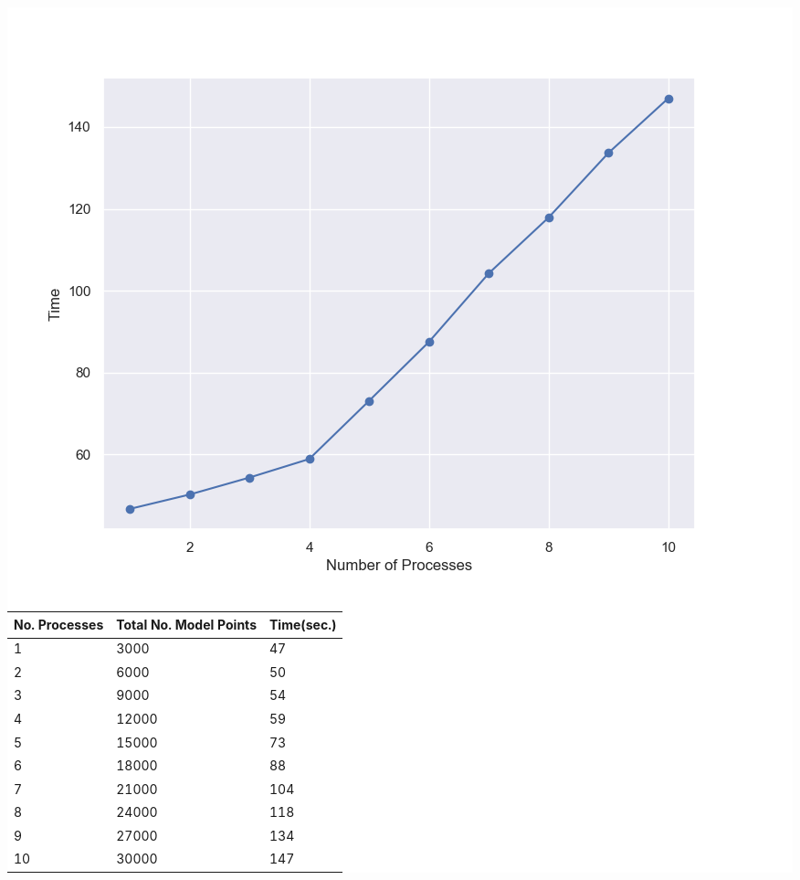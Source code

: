 ![Run time](/img/2021-01-31/TimeAndProc.png)

[GIL]: https://wiki.python.org/moin/GlobalInterpreterLock
[modin]: https://modin.readthedocs.io/en/latest/
[dask]: https://dask.org/

|No. Processes |Total No. Model Points     | Time(sec.) |
|--------------|-----|-----------|
|1             |3000 | 47        |
|2             |6000 | 50        |
|3             |9000 | 54        |
|4             |12000 | 59        |
|5             |15000 | 73        |
|6             |18000 | 88        |
|7             |21000 | 104       |
|8             |24000 | 118       |
|9             |27000 | 134       |
|10            |30000 | 147       |
